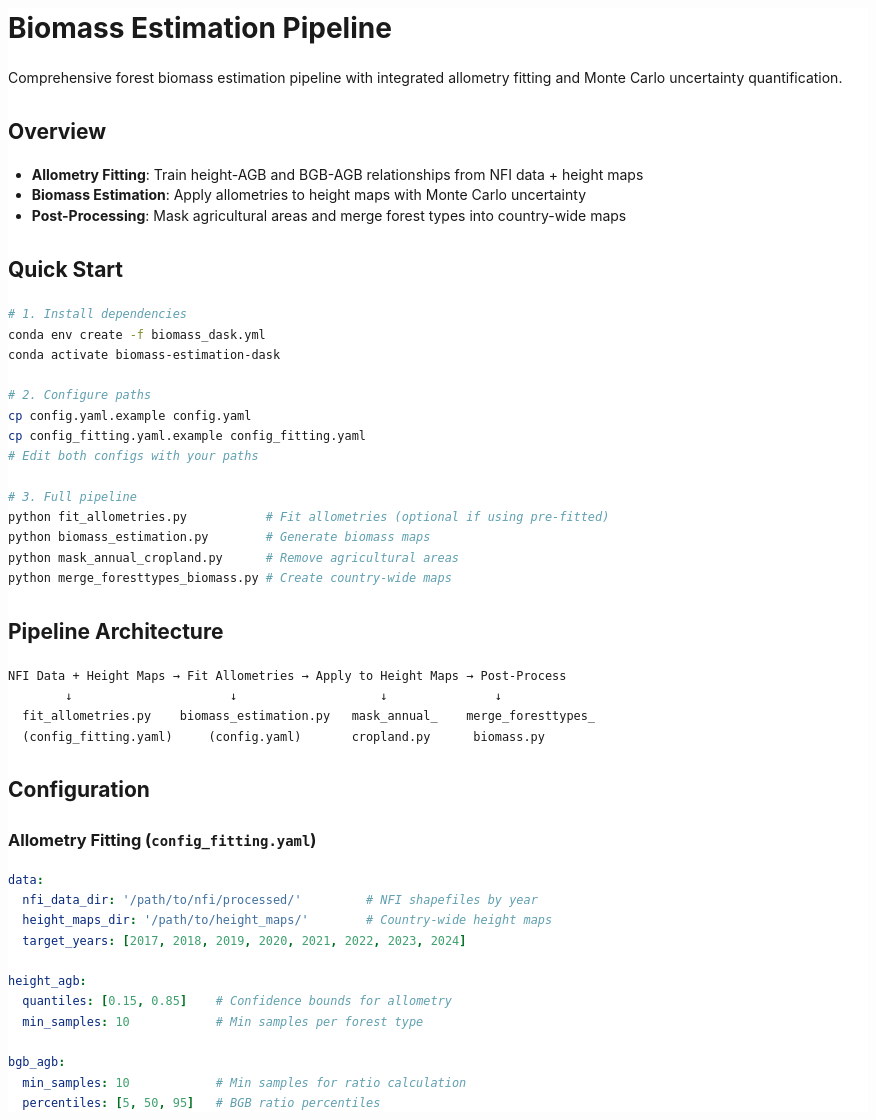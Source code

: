 # Biomass Estimation Pipeline

Comprehensive forest biomass estimation pipeline with integrated allometry fitting and Monte Carlo uncertainty quantification.

## Overview

- **Allometry Fitting**: Train height-AGB and BGB-AGB relationships from NFI data + height maps
- **Biomass Estimation**: Apply allometries to height maps with Monte Carlo uncertainty  
- **Post-Processing**: Mask agricultural areas and merge forest types into country-wide maps

## Quick Start

```bash
# 1. Install dependencies
conda env create -f biomass_dask.yml
conda activate biomass-estimation-dask

# 2. Configure paths
cp config.yaml.example config.yaml
cp config_fitting.yaml.example config_fitting.yaml
# Edit both configs with your paths

# 3. Full pipeline
python fit_allometries.py           # Fit allometries (optional if using pre-fitted)
python biomass_estimation.py        # Generate biomass maps
python mask_annual_cropland.py      # Remove agricultural areas  
python merge_foresttypes_biomass.py # Create country-wide maps
```

## Pipeline Architecture

```
NFI Data + Height Maps → Fit Allometries → Apply to Height Maps → Post-Process
        ↓                      ↓                    ↓               ↓
  fit_allometries.py    biomass_estimation.py   mask_annual_    merge_foresttypes_
  (config_fitting.yaml)     (config.yaml)       cropland.py      biomass.py
```

## Configuration

### Allometry Fitting (`config_fitting.yaml`)
```yaml
data:
  nfi_data_dir: '/path/to/nfi/processed/'         # NFI shapefiles by year
  height_maps_dir: '/path/to/height_maps/'        # Country-wide height maps
  target_years: [2017, 2018, 2019, 2020, 2021, 2022, 2023, 2024]

height_agb:
  quantiles: [0.15, 0.85]    # Confidence bounds for allometry
  min_samples: 10            # Min samples per forest type

bgb_agb:
  min_samples: 10            # Min samples for ratio calculation
  percentiles: [5, 50, 95]   # BGB ratio percentiles
```
